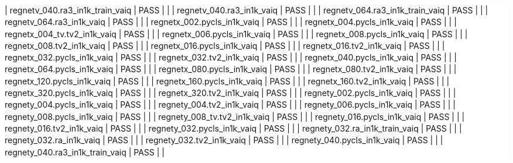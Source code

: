 | regnetv_040.ra3_in1k_train_vaiq | PASS | |
| regnetv_040.ra3_in1k_vaiq | PASS | |
| regnetv_064.ra3_in1k_train_vaiq | PASS | |
| regnetv_064.ra3_in1k_vaiq | PASS | |
| regnetx_002.pycls_in1k_vaiq | PASS | |
| regnetx_004.pycls_in1k_vaiq | PASS | |
| regnetx_004_tv.tv2_in1k_vaiq | PASS | |
| regnetx_006.pycls_in1k_vaiq | PASS | |
| regnetx_008.pycls_in1k_vaiq | PASS | |
| regnetx_008.tv2_in1k_vaiq | PASS | |
| regnetx_016.pycls_in1k_vaiq | PASS | |
| regnetx_016.tv2_in1k_vaiq | PASS | |
| regnetx_032.pycls_in1k_vaiq | PASS | |
| regnetx_032.tv2_in1k_vaiq | PASS | |
| regnetx_040.pycls_in1k_vaiq | PASS | |
| regnetx_064.pycls_in1k_vaiq | PASS | |
| regnetx_080.pycls_in1k_vaiq | PASS | |
| regnetx_080.tv2_in1k_vaiq | PASS | |
| regnetx_120.pycls_in1k_vaiq | PASS | |
| regnetx_160.pycls_in1k_vaiq | PASS | |
| regnetx_160.tv2_in1k_vaiq | PASS | |
| regnetx_320.pycls_in1k_vaiq | PASS | |
| regnetx_320.tv2_in1k_vaiq | PASS | |
| regnety_002.pycls_in1k_vaiq | PASS | |
| regnety_004.pycls_in1k_vaiq | PASS | |
| regnety_004.tv2_in1k_vaiq | PASS | |
| regnety_006.pycls_in1k_vaiq | PASS | |
| regnety_008.pycls_in1k_vaiq | PASS | |
| regnety_008_tv.tv2_in1k_vaiq | PASS | |
| regnety_016.pycls_in1k_vaiq | PASS | |
| regnety_016.tv2_in1k_vaiq | PASS | |
| regnety_032.pycls_in1k_vaiq | PASS | |
| regnety_032.ra_in1k_train_vaiq | PASS | |
| regnety_032.ra_in1k_vaiq | PASS | |
| regnety_032.tv2_in1k_vaiq | PASS | |
| regnety_040.pycls_in1k_vaiq | PASS | |
| regnety_040.ra3_in1k_train_vaiq | PASS | |